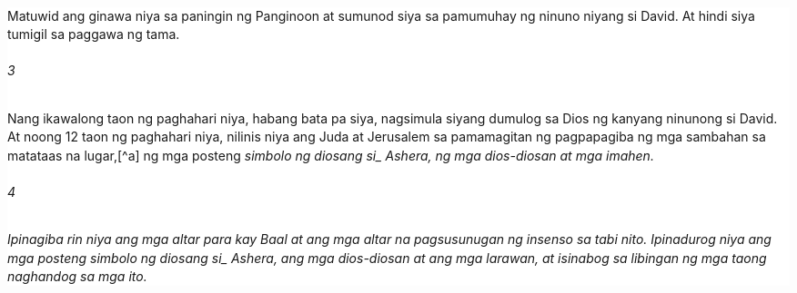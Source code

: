 
Matuwid ang ginawa niya sa paningin ng Panginoon at sumunod siya sa pamumuhay ng ninuno niyang si David. At hindi siya tumigil sa paggawa ng tama. 





















###### 3 










Nang ikawalong taon ng paghahari niya, habang bata pa siya, nagsimula siyang dumulog sa Dios ng kanyang ninunong si David. At noong 12 taon ng paghahari niya, nilinis niya ang Juda at Jerusalem sa pamamagitan ng pagpapagiba ng mga sambahan sa matataas na lugar,[^a] ng mga posteng <i class="trans-change">simbolo ng diosang si_ Ashera, ng mga dios-diosan at mga imahen. 





















###### 4 










Ipinagiba rin niya ang mga altar para kay Baal at ang mga altar na pagsusunugan ng insenso sa tabi nito. Ipinadurog niya ang mga posteng <i class="trans-change">simbolo ng diosang si_ Ashera, ang mga dios-diosan at ang mga larawan, at isinabog sa libingan ng mga taong naghandog sa mga ito. 








